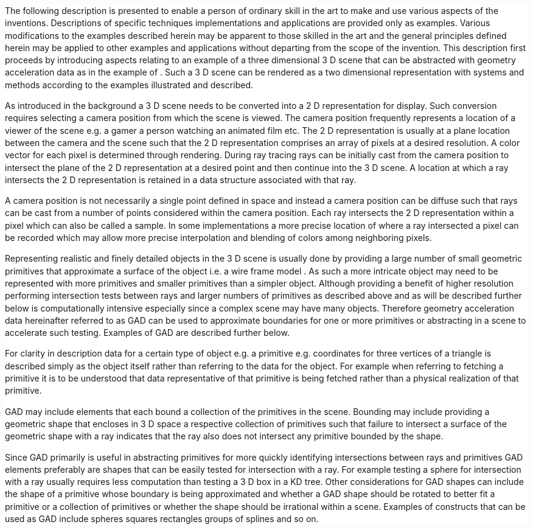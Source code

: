 The following description is presented to enable a person of ordinary skill in the art to make and use various aspects of the inventions. Descriptions of specific techniques implementations and applications are provided only as examples. Various modifications to the examples described herein may be apparent to those skilled in the art and the general principles defined herein may be applied to other examples and applications without departing from the scope of the invention. This description first proceeds by introducing aspects relating to an example of a three dimensional 3 D scene that can be abstracted with geometry acceleration data as in the example of . Such a 3 D scene can be rendered as a two dimensional representation with systems and methods according to the examples illustrated and described.

As introduced in the background a 3 D scene needs to be converted into a 2 D representation for display. Such conversion requires selecting a camera position from which the scene is viewed. The camera position frequently represents a location of a viewer of the scene e.g. a gamer a person watching an animated film etc. The 2 D representation is usually at a plane location between the camera and the scene such that the 2 D representation comprises an array of pixels at a desired resolution. A color vector for each pixel is determined through rendering. During ray tracing rays can be initially cast from the camera position to intersect the plane of the 2 D representation at a desired point and then continue into the 3 D scene. A location at which a ray intersects the 2 D representation is retained in a data structure associated with that ray.

A camera position is not necessarily a single point defined in space and instead a camera position can be diffuse such that rays can be cast from a number of points considered within the camera position. Each ray intersects the 2 D representation within a pixel which can also be called a sample. In some implementations a more precise location of where a ray intersected a pixel can be recorded which may allow more precise interpolation and blending of colors among neighboring pixels.

Representing realistic and finely detailed objects in the 3 D scene is usually done by providing a large number of small geometric primitives that approximate a surface of the object i.e. a wire frame model . As such a more intricate object may need to be represented with more primitives and smaller primitives than a simpler object. Although providing a benefit of higher resolution performing intersection tests between rays and larger numbers of primitives as described above and as will be described further below is computationally intensive especially since a complex scene may have many objects. Therefore geometry acceleration data hereinafter referred to as GAD can be used to approximate boundaries for one or more primitives or abstracting in a scene to accelerate such testing. Examples of GAD are described further below.

For clarity in description data for a certain type of object e.g. a primitive e.g. coordinates for three vertices of a triangle is described simply as the object itself rather than referring to the data for the object. For example when referring to fetching a primitive it is to be understood that data representative of that primitive is being fetched rather than a physical realization of that primitive.

GAD may include elements that each bound a collection of the primitives in the scene. Bounding may include providing a geometric shape that encloses in 3 D space a respective collection of primitives such that failure to intersect a surface of the geometric shape with a ray indicates that the ray also does not intersect any primitive bounded by the shape.

Since GAD primarily is useful in abstracting primitives for more quickly identifying intersections between rays and primitives GAD elements preferably are shapes that can be easily tested for intersection with a ray. For example testing a sphere for intersection with a ray usually requires less computation than testing a 3 D box in a KD tree. Other considerations for GAD shapes can include the shape of a primitive whose boundary is being approximated and whether a GAD shape should be rotated to better fit a primitive or a collection of primitives or whether the shape should be irrational within a scene. Examples of constructs that can be used as GAD include spheres squares rectangles groups of splines and so on.
